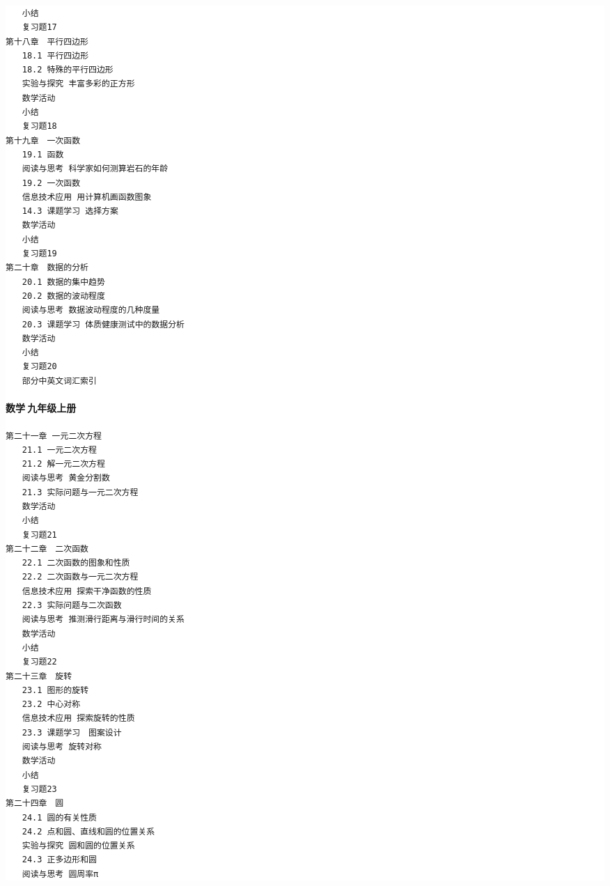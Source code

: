 ```
　　小结
　　复习题17
第十八章　平行四边形
　　18.1 平行四边形
　　18.2 特殊的平行四边形
　　实验与探究 丰富多彩的正方形
　　数学活动
　　小结
　　复习题18
第十九章　一次函数
　　19.1 函数
　　阅读与思考 科学家如何测算岩石的年龄
　　19.2 一次函数
　　信息技术应用 用计算机画函数图象
　　14.3 课题学习 选择方案
　　数学活动
　　小结
　　复习题19
第二十章　数据的分析
　　20.1 数据的集中趋势
　　20.2 数据的波动程度
　　阅读与思考 数据波动程度的几种度量
　　20.3 课题学习 体质健康测试中的数据分析
　　数学活动
　　小结
　　复习题20
　　部分中英文词汇索引
```

#### 数学 九年级上册

```
第二十一章 一元二次方程
　　21.1 一元二次方程
　　21.2 解一元二次方程
　　阅读与思考 黄金分割数
　　21.3 实际问题与一元二次方程
　　数学活动
　　小结
　　复习题21
第二十二章　二次函数
　　22.1 二次函数的图象和性质
　　22.2 二次函数与一元二次方程
　　信息技术应用 探索干净函数的性质
　　22.3 实际问题与二次函数
　　阅读与思考 推测滑行距离与滑行时间的关系
　　数学活动
　　小结
　　复习题22
第二十三章　旋转
　　23.1 图形的旋转
　　23.2 中心对称
　　信息技术应用 探索旋转的性质
　　23.3 课题学习　图案设计
　　阅读与思考 旋转对称
　　数学活动
　　小结
　　复习题23
第二十四章　圆
　　24.1 圆的有关性质
　　24.2 点和圆、直线和圆的位置关系
　　实验与探究 圆和圆的位置关系
　　24.3 正多边形和圆
　　阅读与思考 圆周率π
```